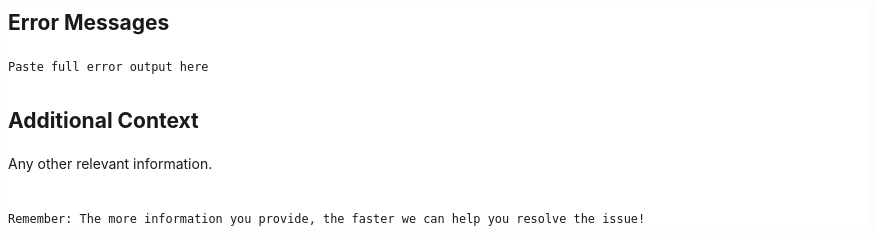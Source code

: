 ## Error Messages
```
Paste full error output here
```

## Additional Context
Any other relevant information.
```

Remember: The more information you provide, the faster we can help you resolve the issue!
